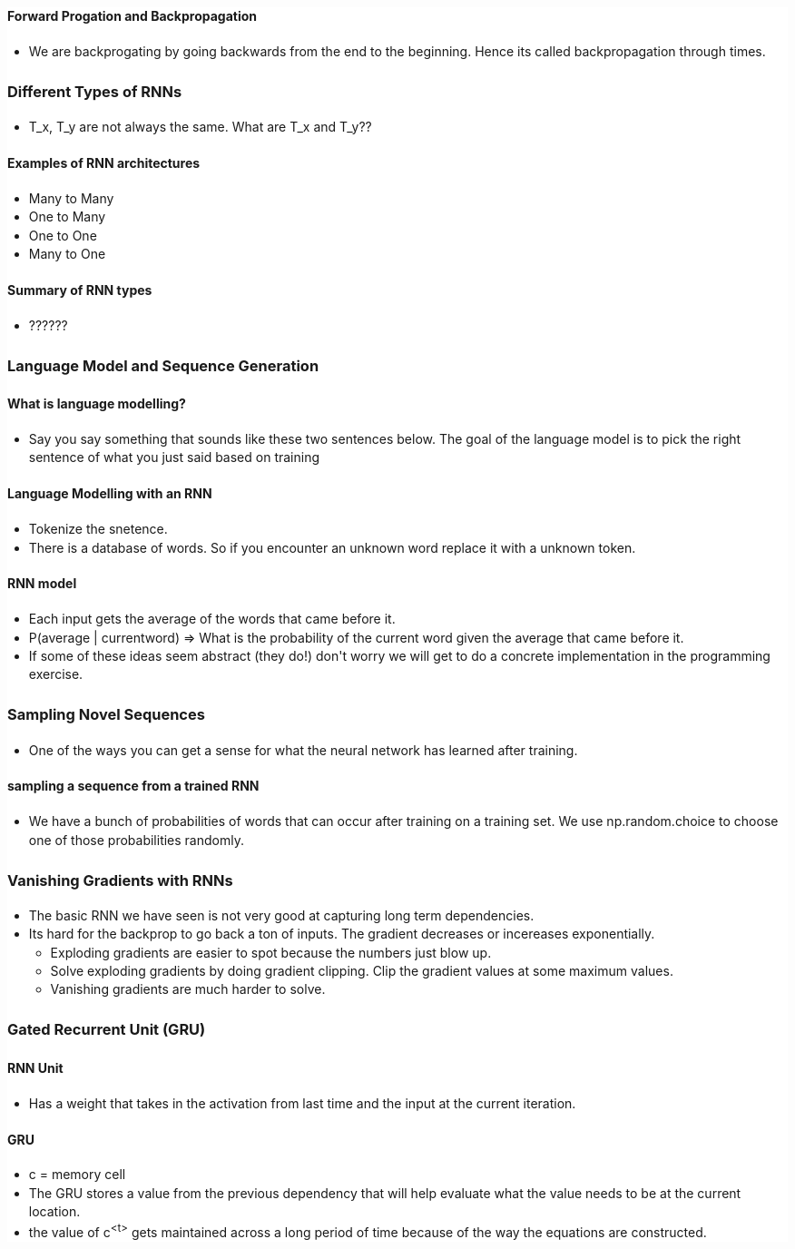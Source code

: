 #### Forward Progation and Backpropagation
- We are backprogating by going backwards from the end to the beginning. Hence its called backpropagation through times.
### Different Types of RNNs
- T_x, T_y are not always the same. What are T_x and T_y??
#### Examples of RNN architectures
- Many to Many
- One to Many
- One to One
- Many to One
#### Summary of RNN types
- ??????
### Language Model and Sequence Generation
#### What is language modelling?
- Say you say something that sounds like these two sentences below. The goal of the language model is to pick the right sentence of what you just said based on training
#### Language Modelling with an RNN
- Tokenize the snetence.
- There is a database of words. So if you encounter an unknown word replace it with a unknown token.
#### RNN model
- Each input gets the average of the words that came before it.
- P(average | currentword) => What is the probability of the current word given the average that came before it.
- If some of these ideas seem abstract (they do!) don't worry we will get to do a concrete implementation in the programming exercise.
### Sampling Novel Sequences
- One of the ways you can get a sense for what the neural network has learned after training.
#### sampling a sequence from a trained RNN
- We have a bunch of probabilities of words that can occur after training on a training set. We use np.random.choice to choose one of those probabilities randomly.
### Vanishing Gradients with RNNs
- The basic RNN we have seen is not very good at capturing long term dependencies.
- Its hard for the backprop to go back a ton of inputs. The gradient decreases or incereases exponentially.
  - Exploding gradients are easier to spot because the numbers just blow up.
  - Solve exploding gradients by doing gradient clipping. Clip the gradient values at some maximum values.
  - Vanishing gradients are much harder to solve.
### Gated Recurrent Unit (GRU)
#### RNN Unit
- Has a weight that takes in the activation from last time and the input at the current iteration.
#### GRU
- c = memory cell
- The GRU stores a value from the previous dependency that will help evaluate what the value needs to be at the current location.
- the value of c<sup>\<t\></sup> gets maintained across a long period of time because of the way the equations are constructed.